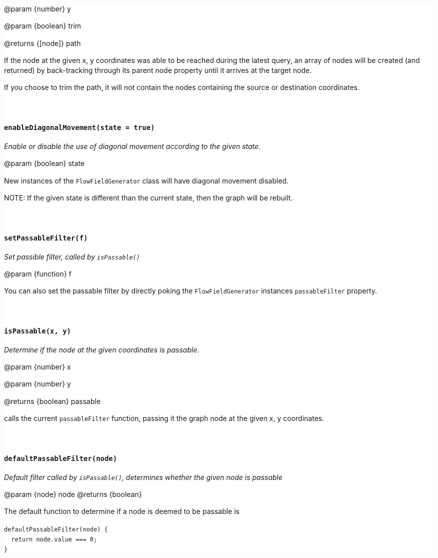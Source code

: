 @param {number} y

@param {boolean} trim

@returns {[node]} path

If the node at the given x, y coordinates was able to be reached during the latest query, an array of nodes will be created (and returned) by back-tracking through its parent node property until it arrives at the target node.

If you choose to trim the path, it will not contain the nodes containing the source or destination coordinates.

<br>

### `enableDiagonalMovement(state = true)`
*Enable or disable the use of diagonal movement according to the given state.*

@param {boolean} state

New instances of the `FlowFieldGenerator` class will have diagonal movement disabled.

NOTE: If the given state is different than the current state, then the graph will be rebuilt.

<br>

### `setPassableFilter(f)`
*Set passible filter, called by `isPassable()`*

@param {function} f 

You can also set the passable filter by directly poking the `FlowFieldGenerator` instances `passableFilter` property.

<br>

### `isPassable(x, y)`
*Determine if the node at the given coordinates is passable.*

@param {number} x

@param {number} y

@returns {boolean} passable

calls the current `passableFilter` function, passing it the graph node at the given x, y coordinates.

<br>

### `defaultPassableFilter(node)`
*Default filter called by `isPassable()`, determines whether the given node is passable*

@param {node} node
@returns {boolean}

The default function to determine if a node is deemed to be passable is

```
defaultPassableFilter(node) {
  return node.value === 0;
}
```
